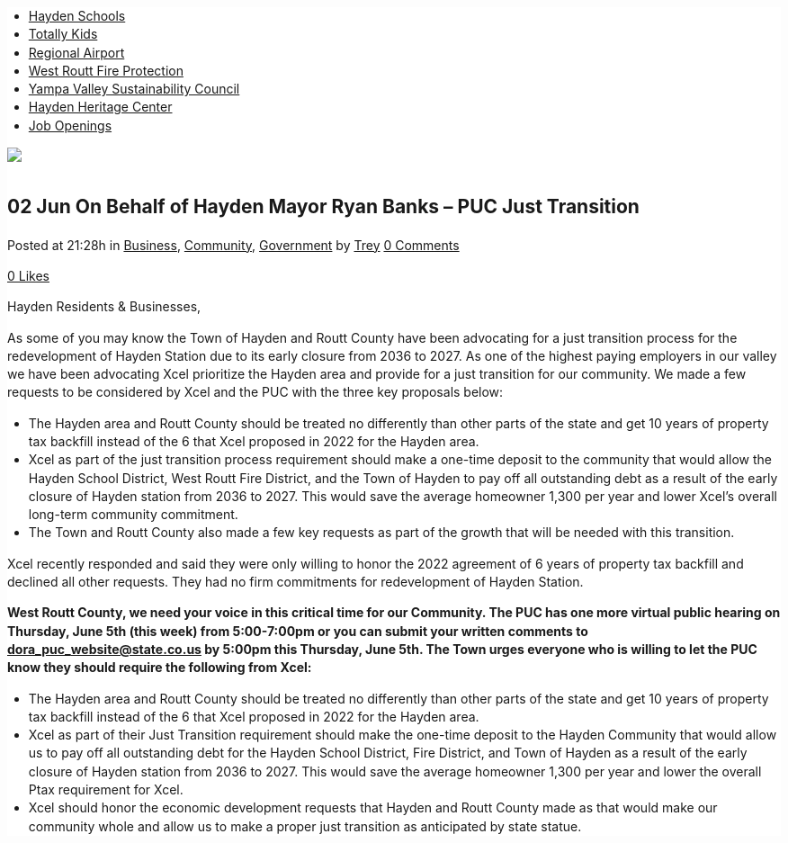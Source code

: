   - [Hayden Schools](https://haydenschools.org)
  - [Totally Kids](https://www.haydentotallykids.com/index.html)
  - [Regional Airport](https://flysteamboat.com)
  - [West Routt Fire Protection](https://www.westrouttfire.com "_blank")
  - [Yampa Valley Sustainability Council](https://yvsc.org)
  - [Hayden Heritage Center](https://www.haydenheritagecenter.org)
- [Job Openings](https://haydencolorado.com/employment-opportunities)

![](https://haydencolorado.com/wp-content/uploads/2025/06/On-Behalf-of-Hayden-Mayor-Ryan-Banks-SM-Post.png)

## 02 Jun On Behalf of Hayden Mayor Ryan Banks – PUC Just Transition

Posted at 21:28h in [Business](https://haydencolorado.com/category/business), [Community](https://haydencolorado.com/category/community), [Government](https://haydencolorado.com/category/government) by [Trey](https://haydencolorado.com/author/trey) [0 Comments](https://haydencolorado.com/on-behalf-of-hayden-mayor-ryan-banks-puc-just-transition/)

[0 Likes](https://haydencolorado.com/on-behalf-of-hayden-mayor-ryan-banks-puc-just-transition "Like this")

Hayden Residents &amp; Businesses,

As some of you may know the Town of Hayden and Routt County have been advocating for a just transition process for the redevelopment of Hayden Station due to its early closure from 2036 to 2027. As one of the highest paying employers in our valley we have been advocating Xcel prioritize the Hayden area and provide for a just transition for our community. We made a few requests to be considered by Xcel and the PUC with the three key proposals below:

- The Hayden area and Routt County should be treated no differently than other parts of the state and get 10 years of property tax backfill instead of the 6 that Xcel proposed in 2022 for the Hayden area.
- Xcel as part of the just transition process requirement should make a one-time deposit to the community that would allow the Hayden School District, West Routt Fire District, and the Town of Hayden to pay off all outstanding debt as a result of the early closure of Hayden station from 2036 to 2027. This would save the average homeowner 1,300 per year and lower Xcel’s overall long-term community commitment.
- The Town and Routt County also made a few key requests as part of the growth that will be needed with this transition.

Xcel recently responded and said they were only willing to honor the 2022 agreement of 6 years of property tax backfill and declined all other requests. They had no firm commitments for redevelopment of Hayden Station.

**West Routt County, we need your voice in this critical time for our Community. The PUC has one more virtual public hearing on Thursday, June 5th (this week) from 5:00-7:00pm or you can submit your written comments to [dora\_puc\_website@state.co.us](mailto:dora_puc_website@state.co.us) by 5:00pm this Thursday, June 5th. The Town urges everyone who is willing to let the PUC know they should require the following from Xcel:**

- The Hayden area and Routt County should be treated no differently than other parts of the state and get 10 years of property tax backfill instead of the 6 that Xcel proposed in 2022 for the Hayden area.
- Xcel as part of their Just Transition requirement should make the one-time deposit to the Hayden Community that would allow us to pay off all outstanding debt for the Hayden School District, Fire District, and Town of Hayden as a result of the early closure of Hayden station from 2036 to 2027. This would save the average homeowner 1,300 per year and lower the overall Ptax requirement for Xcel.
- Xcel should honor the economic development requests that Hayden and Routt County made as that would make our community whole and allow us to make a proper just transition as anticipated by state statue.
